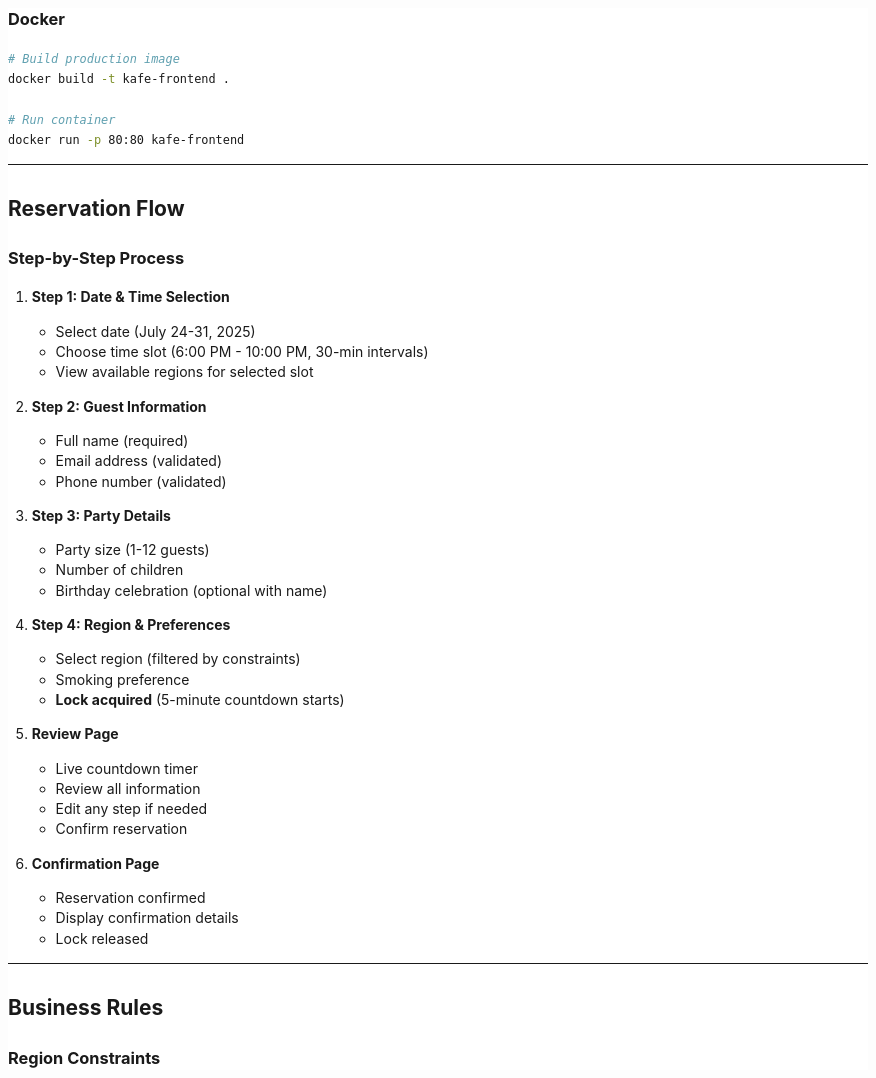 ### Docker

```bash
# Build production image
docker build -t kafe-frontend .

# Run container
docker run -p 80:80 kafe-frontend
```

---

## Reservation Flow

### Step-by-Step Process

1. **Step 1: Date & Time Selection**
   - Select date (July 24-31, 2025)
   - Choose time slot (6:00 PM - 10:00 PM, 30-min intervals)
   - View available regions for selected slot

2. **Step 2: Guest Information**
   - Full name (required)
   - Email address (validated)
   - Phone number (validated)

3. **Step 3: Party Details**
   - Party size (1-12 guests)
   - Number of children
   - Birthday celebration (optional with name)

4. **Step 4: Region & Preferences**
   - Select region (filtered by constraints)
   - Smoking preference
   - **Lock acquired** (5-minute countdown starts)

5. **Review Page**
   - Live countdown timer
   - Review all information
   - Edit any step if needed
   - Confirm reservation

6. **Confirmation Page**
   - Reservation confirmed
   - Display confirmation details
   - Lock released

---

## Business Rules

### Region Constraints
